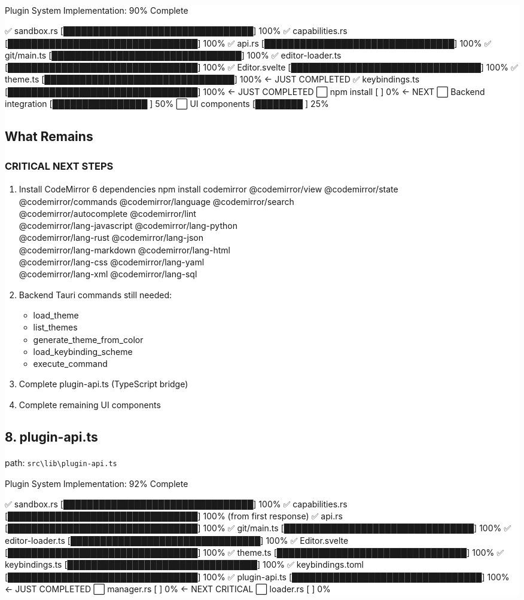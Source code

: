 Plugin System Implementation: 90% Complete

✅ sandbox.rs           [████████████████████████████████] 100%
✅ capabilities.rs      [████████████████████████████████] 100%
✅ api.rs               [████████████████████████████████] 100%
✅ git/main.ts          [████████████████████████████████] 100%
✅ editor-loader.ts     [████████████████████████████████] 100%
✅ Editor.svelte        [████████████████████████████████] 100%
✅ theme.ts             [████████████████████████████████] 100% <- JUST COMPLETED
✅ keybindings.ts       [████████████████████████████████] 100% <- JUST COMPLETED
⬜ npm install          [                                ]   0% <- NEXT
⬜ Backend integration  [████████████████                ]  50%
⬜ UI components        [████████                        ]  25%

## What Remains

### CRITICAL NEXT STEPS

1. Install CodeMirror 6 dependencies
   npm install codemirror @codemirror/view @codemirror/state \
   @codemirror/commands @codemirror/language @codemirror/search \
   @codemirror/autocomplete @codemirror/lint \
   @codemirror/lang-javascript @codemirror/lang-python \
   @codemirror/lang-rust @codemirror/lang-json \
   @codemirror/lang-markdown @codemirror/lang-html \
   @codemirror/lang-css @codemirror/lang-yaml \
   @codemirror/lang-xml @codemirror/lang-sql

2. Backend Tauri commands still needed:
   - load_theme
   - list_themes
   - generate_theme_from_color
   - load_keybinding_scheme
   - execute_command

3. Complete plugin-api.ts (TypeScript bridge)

4. Complete remaining UI components

## 8. plugin-api.ts

path: `src\lib\plugin-api.ts`

Plugin System Implementation: 92% Complete

✅ sandbox.rs           [████████████████████████████████] 100%
✅ capabilities.rs      [████████████████████████████████] 100% (from first response)
✅ api.rs               [████████████████████████████████] 100%
✅ git/main.ts          [████████████████████████████████] 100%
✅ editor-loader.ts     [████████████████████████████████] 100%
✅ Editor.svelte        [████████████████████████████████] 100%
✅ theme.ts             [████████████████████████████████] 100%
✅ keybindings.ts       [████████████████████████████████] 100%
✅ keybindings.toml     [████████████████████████████████] 100%
✅ plugin-api.ts        [████████████████████████████████] 100% <- JUST COMPLETED
⬜ manager.rs           [                                ]   0% <- NEXT CRITICAL
⬜ loader.rs            [                                ]   0%
